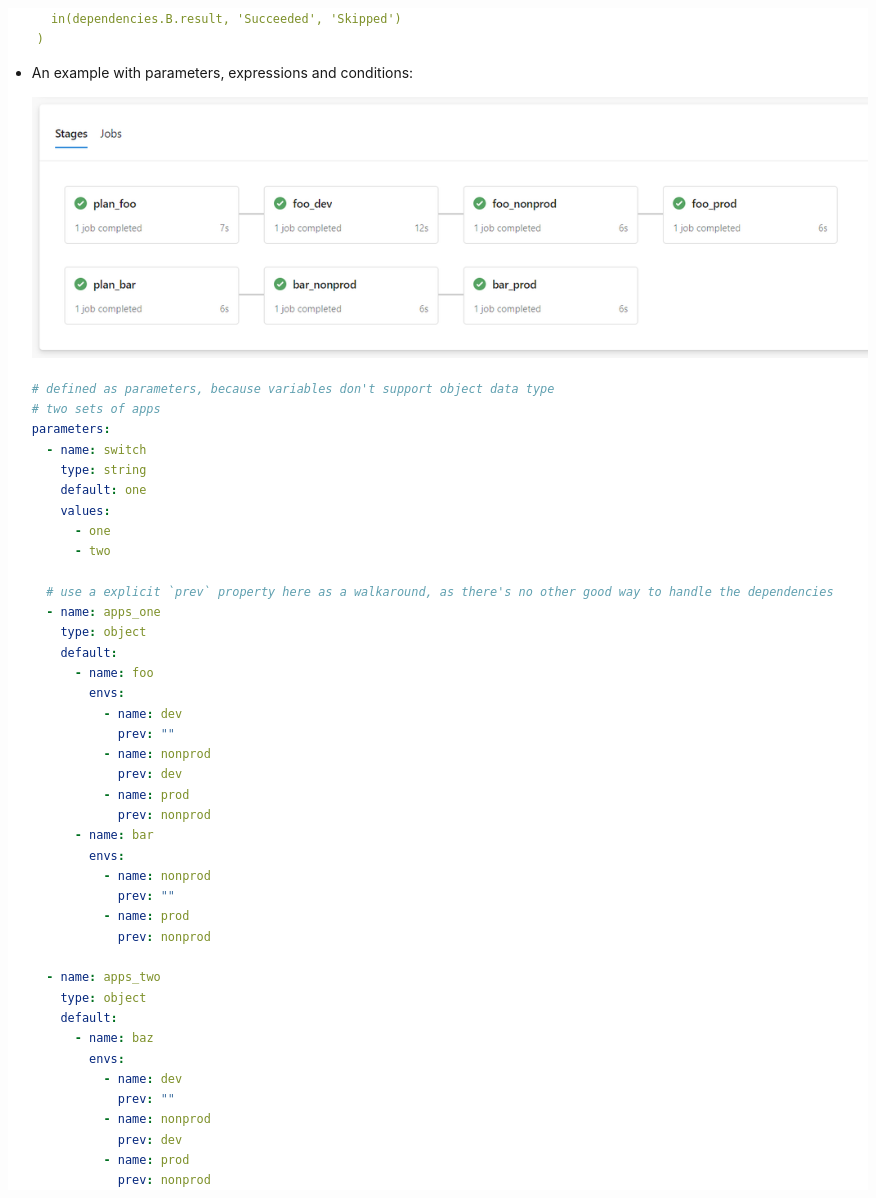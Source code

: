   ```yaml
        in(dependencies.B.result, 'Succeeded', 'Skipped')
      )
  ```

- An example with parameters, expressions and conditions:

  ![Stage dependency example](./images/ado_pipeline-stage-dependencies-example.png)

  ```yaml
  # defined as parameters, because variables don't support object data type
  # two sets of apps
  parameters:
    - name: switch
      type: string
      default: one
      values:
        - one
        - two

    # use a explicit `prev` property here as a walkaround, as there's no other good way to handle the dependencies
    - name: apps_one
      type: object
      default:
        - name: foo
          envs:
            - name: dev
              prev: ""
            - name: nonprod
              prev: dev
            - name: prod
              prev: nonprod
        - name: bar
          envs:
            - name: nonprod
              prev: ""
            - name: prod
              prev: nonprod

    - name: apps_two
      type: object
      default:
        - name: baz
          envs:
            - name: dev
              prev: ""
            - name: nonprod
              prev: dev
            - name: prod
              prev: nonprod
  ```